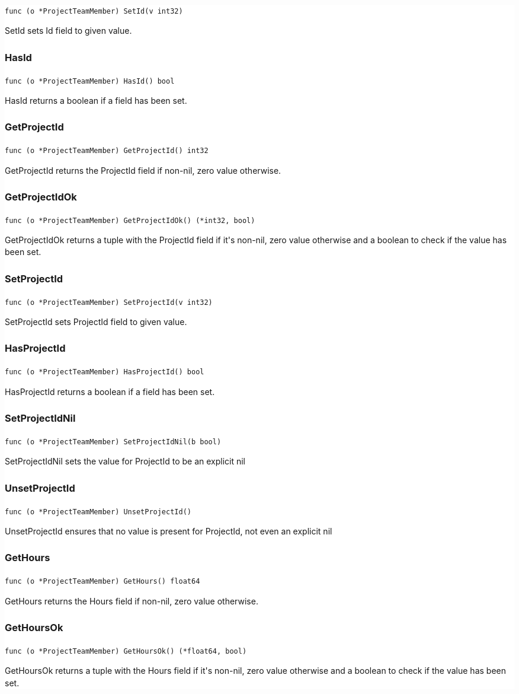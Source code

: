 `func (o *ProjectTeamMember) SetId(v int32)`

SetId sets Id field to given value.

### HasId

`func (o *ProjectTeamMember) HasId() bool`

HasId returns a boolean if a field has been set.

### GetProjectId

`func (o *ProjectTeamMember) GetProjectId() int32`

GetProjectId returns the ProjectId field if non-nil, zero value otherwise.

### GetProjectIdOk

`func (o *ProjectTeamMember) GetProjectIdOk() (*int32, bool)`

GetProjectIdOk returns a tuple with the ProjectId field if it's non-nil, zero value otherwise
and a boolean to check if the value has been set.

### SetProjectId

`func (o *ProjectTeamMember) SetProjectId(v int32)`

SetProjectId sets ProjectId field to given value.

### HasProjectId

`func (o *ProjectTeamMember) HasProjectId() bool`

HasProjectId returns a boolean if a field has been set.

### SetProjectIdNil

`func (o *ProjectTeamMember) SetProjectIdNil(b bool)`

 SetProjectIdNil sets the value for ProjectId to be an explicit nil

### UnsetProjectId
`func (o *ProjectTeamMember) UnsetProjectId()`

UnsetProjectId ensures that no value is present for ProjectId, not even an explicit nil
### GetHours

`func (o *ProjectTeamMember) GetHours() float64`

GetHours returns the Hours field if non-nil, zero value otherwise.

### GetHoursOk

`func (o *ProjectTeamMember) GetHoursOk() (*float64, bool)`

GetHoursOk returns a tuple with the Hours field if it's non-nil, zero value otherwise
and a boolean to check if the value has been set.
